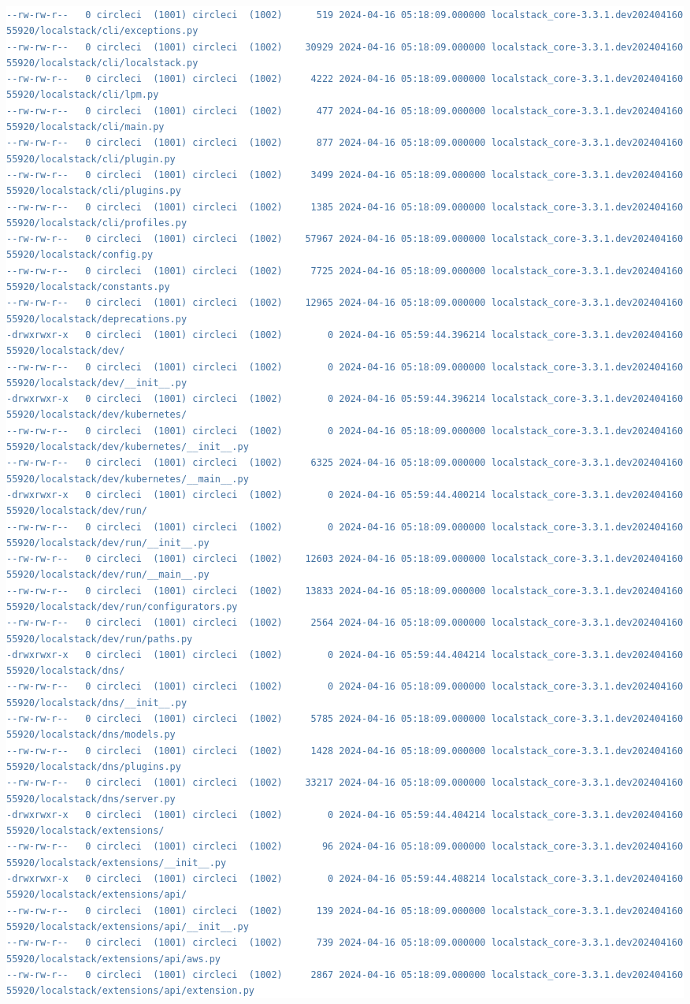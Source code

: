 ```diff
--rw-rw-r--   0 circleci  (1001) circleci  (1002)      519 2024-04-16 05:18:09.000000 localstack_core-3.3.1.dev20240416055920/localstack/cli/exceptions.py
--rw-rw-r--   0 circleci  (1001) circleci  (1002)    30929 2024-04-16 05:18:09.000000 localstack_core-3.3.1.dev20240416055920/localstack/cli/localstack.py
--rw-rw-r--   0 circleci  (1001) circleci  (1002)     4222 2024-04-16 05:18:09.000000 localstack_core-3.3.1.dev20240416055920/localstack/cli/lpm.py
--rw-rw-r--   0 circleci  (1001) circleci  (1002)      477 2024-04-16 05:18:09.000000 localstack_core-3.3.1.dev20240416055920/localstack/cli/main.py
--rw-rw-r--   0 circleci  (1001) circleci  (1002)      877 2024-04-16 05:18:09.000000 localstack_core-3.3.1.dev20240416055920/localstack/cli/plugin.py
--rw-rw-r--   0 circleci  (1001) circleci  (1002)     3499 2024-04-16 05:18:09.000000 localstack_core-3.3.1.dev20240416055920/localstack/cli/plugins.py
--rw-rw-r--   0 circleci  (1001) circleci  (1002)     1385 2024-04-16 05:18:09.000000 localstack_core-3.3.1.dev20240416055920/localstack/cli/profiles.py
--rw-rw-r--   0 circleci  (1001) circleci  (1002)    57967 2024-04-16 05:18:09.000000 localstack_core-3.3.1.dev20240416055920/localstack/config.py
--rw-rw-r--   0 circleci  (1001) circleci  (1002)     7725 2024-04-16 05:18:09.000000 localstack_core-3.3.1.dev20240416055920/localstack/constants.py
--rw-rw-r--   0 circleci  (1001) circleci  (1002)    12965 2024-04-16 05:18:09.000000 localstack_core-3.3.1.dev20240416055920/localstack/deprecations.py
-drwxrwxr-x   0 circleci  (1001) circleci  (1002)        0 2024-04-16 05:59:44.396214 localstack_core-3.3.1.dev20240416055920/localstack/dev/
--rw-rw-r--   0 circleci  (1001) circleci  (1002)        0 2024-04-16 05:18:09.000000 localstack_core-3.3.1.dev20240416055920/localstack/dev/__init__.py
-drwxrwxr-x   0 circleci  (1001) circleci  (1002)        0 2024-04-16 05:59:44.396214 localstack_core-3.3.1.dev20240416055920/localstack/dev/kubernetes/
--rw-rw-r--   0 circleci  (1001) circleci  (1002)        0 2024-04-16 05:18:09.000000 localstack_core-3.3.1.dev20240416055920/localstack/dev/kubernetes/__init__.py
--rw-rw-r--   0 circleci  (1001) circleci  (1002)     6325 2024-04-16 05:18:09.000000 localstack_core-3.3.1.dev20240416055920/localstack/dev/kubernetes/__main__.py
-drwxrwxr-x   0 circleci  (1001) circleci  (1002)        0 2024-04-16 05:59:44.400214 localstack_core-3.3.1.dev20240416055920/localstack/dev/run/
--rw-rw-r--   0 circleci  (1001) circleci  (1002)        0 2024-04-16 05:18:09.000000 localstack_core-3.3.1.dev20240416055920/localstack/dev/run/__init__.py
--rw-rw-r--   0 circleci  (1001) circleci  (1002)    12603 2024-04-16 05:18:09.000000 localstack_core-3.3.1.dev20240416055920/localstack/dev/run/__main__.py
--rw-rw-r--   0 circleci  (1001) circleci  (1002)    13833 2024-04-16 05:18:09.000000 localstack_core-3.3.1.dev20240416055920/localstack/dev/run/configurators.py
--rw-rw-r--   0 circleci  (1001) circleci  (1002)     2564 2024-04-16 05:18:09.000000 localstack_core-3.3.1.dev20240416055920/localstack/dev/run/paths.py
-drwxrwxr-x   0 circleci  (1001) circleci  (1002)        0 2024-04-16 05:59:44.404214 localstack_core-3.3.1.dev20240416055920/localstack/dns/
--rw-rw-r--   0 circleci  (1001) circleci  (1002)        0 2024-04-16 05:18:09.000000 localstack_core-3.3.1.dev20240416055920/localstack/dns/__init__.py
--rw-rw-r--   0 circleci  (1001) circleci  (1002)     5785 2024-04-16 05:18:09.000000 localstack_core-3.3.1.dev20240416055920/localstack/dns/models.py
--rw-rw-r--   0 circleci  (1001) circleci  (1002)     1428 2024-04-16 05:18:09.000000 localstack_core-3.3.1.dev20240416055920/localstack/dns/plugins.py
--rw-rw-r--   0 circleci  (1001) circleci  (1002)    33217 2024-04-16 05:18:09.000000 localstack_core-3.3.1.dev20240416055920/localstack/dns/server.py
-drwxrwxr-x   0 circleci  (1001) circleci  (1002)        0 2024-04-16 05:59:44.404214 localstack_core-3.3.1.dev20240416055920/localstack/extensions/
--rw-rw-r--   0 circleci  (1001) circleci  (1002)       96 2024-04-16 05:18:09.000000 localstack_core-3.3.1.dev20240416055920/localstack/extensions/__init__.py
-drwxrwxr-x   0 circleci  (1001) circleci  (1002)        0 2024-04-16 05:59:44.408214 localstack_core-3.3.1.dev20240416055920/localstack/extensions/api/
--rw-rw-r--   0 circleci  (1001) circleci  (1002)      139 2024-04-16 05:18:09.000000 localstack_core-3.3.1.dev20240416055920/localstack/extensions/api/__init__.py
--rw-rw-r--   0 circleci  (1001) circleci  (1002)      739 2024-04-16 05:18:09.000000 localstack_core-3.3.1.dev20240416055920/localstack/extensions/api/aws.py
--rw-rw-r--   0 circleci  (1001) circleci  (1002)     2867 2024-04-16 05:18:09.000000 localstack_core-3.3.1.dev20240416055920/localstack/extensions/api/extension.py
```